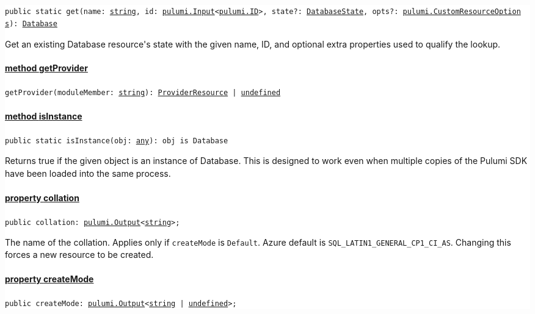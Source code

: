 
<pre class="highlight"><code><span class='kd'>public static </span>get(name: <span class='kd'><a href='https://developer.mozilla.org/en-US/docs/Web/JavaScript/Reference/Global_Objects/String'>string</a></span>, id: <a href='/docs/reference/pkg/nodejs/pulumi/pulumi/#Input'>pulumi.Input</a>&lt;<a href='/docs/reference/pkg/nodejs/pulumi/pulumi/#ID'>pulumi.ID</a>&gt;, state?: <a href='#DatabaseState'>DatabaseState</a>, opts?: <a href='/docs/reference/pkg/nodejs/pulumi/pulumi/#CustomResourceOptions'>pulumi.CustomResourceOptions</a>): <a href='#Database'>Database</a></code></pre>


Get an existing Database resource's state with the given name, ID, and optional extra
properties used to qualify the lookup.

<h4 class="pdoc-member-header" id="Database-getProvider">
<a class="pdoc-child-name" href="https://github.com/pulumi/pulumi-azure/blob/{{< param git_sha >}}/sdk/nodejs/sql/database.ts#L15">method <b>getProvider</b></a>
</h4>


<pre class="highlight"><code><span class='kd'></span>getProvider(moduleMember: <span class='kd'><a href='https://developer.mozilla.org/en-US/docs/Web/JavaScript/Reference/Global_Objects/String'>string</a></span>): <a href='/docs/reference/pkg/nodejs/pulumi/pulumi/#ProviderResource'>ProviderResource</a> | <span class='kd'><a href='https://developer.mozilla.org/en-US/docs/Web/JavaScript/Reference/Global_Objects/undefined'>undefined</a></span></code></pre>

<h4 class="pdoc-member-header" id="Database-isInstance">
<a class="pdoc-child-name" href="https://github.com/pulumi/pulumi-azure/blob/{{< param git_sha >}}/sdk/nodejs/sql/database.ts#L35">method <b>isInstance</b></a>
</h4>


<pre class="highlight"><code><span class='kd'>public static </span>isInstance(obj: <span class='kd'><a href='https://www.typescriptlang.org/docs/handbook/basic-types.html#any'>any</a></span>): obj is Database</code></pre>


Returns true if the given object is an instance of Database.  This is designed to work even
when multiple copies of the Pulumi SDK have been loaded into the same process.

<h4 class="pdoc-member-header" id="Database-collation">
<a class="pdoc-child-name" href="https://github.com/pulumi/pulumi-azure/blob/{{< param git_sha >}}/sdk/nodejs/sql/database.ts#L45">property <b>collation</b></a>
</h4>

<pre class="highlight"><code><span class='kd'>public </span>collation: <a href='/docs/reference/pkg/nodejs/pulumi/pulumi/#Output'>pulumi.Output</a>&lt;<span class='kd'><a href='https://developer.mozilla.org/en-US/docs/Web/JavaScript/Reference/Global_Objects/String'>string</a></span>&gt;;</code></pre>

The name of the collation. Applies only if `createMode` is `Default`.  Azure default is `SQL_LATIN1_GENERAL_CP1_CI_AS`. Changing this forces a new resource to be created.

<h4 class="pdoc-member-header" id="Database-createMode">
<a class="pdoc-child-name" href="https://github.com/pulumi/pulumi-azure/blob/{{< param git_sha >}}/sdk/nodejs/sql/database.ts#L49">property <b>createMode</b></a>
</h4>

<pre class="highlight"><code><span class='kd'>public </span>createMode: <a href='/docs/reference/pkg/nodejs/pulumi/pulumi/#Output'>pulumi.Output</a>&lt;<span class='kd'><a href='https://developer.mozilla.org/en-US/docs/Web/JavaScript/Reference/Global_Objects/String'>string</a></span> | <span class='kd'><a href='https://developer.mozilla.org/en-US/docs/Web/JavaScript/Reference/Global_Objects/undefined'>undefined</a></span>&gt;;</code></pre>
